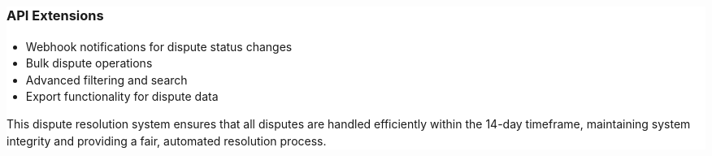### API Extensions
- Webhook notifications for dispute status changes
- Bulk dispute operations
- Advanced filtering and search
- Export functionality for dispute data

This dispute resolution system ensures that all disputes are handled efficiently within the 14-day timeframe, maintaining system integrity and providing a fair, automated resolution process. 